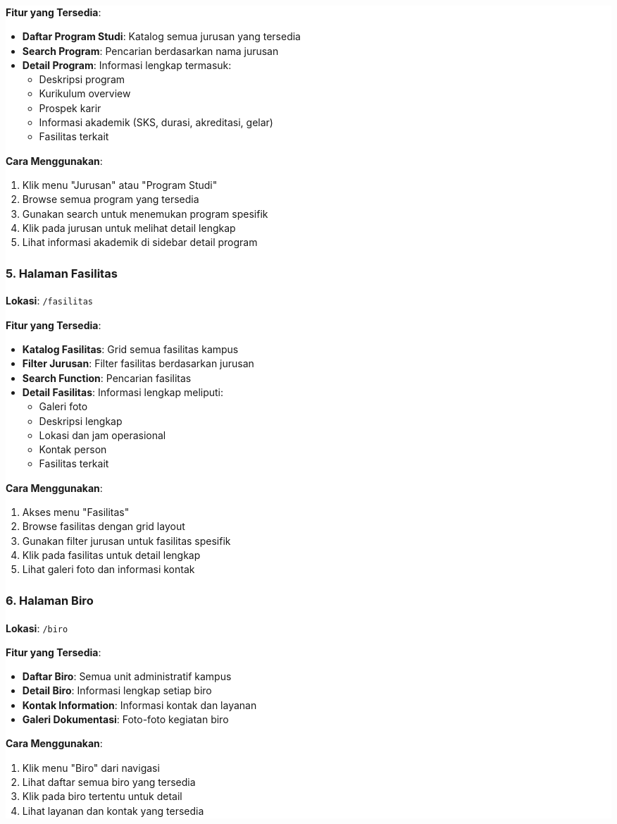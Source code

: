 **Fitur yang Tersedia**:
- **Daftar Program Studi**: Katalog semua jurusan yang tersedia
- **Search Program**: Pencarian berdasarkan nama jurusan
- **Detail Program**: Informasi lengkap termasuk:
  - Deskripsi program
  - Kurikulum overview
  - Prospek karir
  - Informasi akademik (SKS, durasi, akreditasi, gelar)
  - Fasilitas terkait

**Cara Menggunakan**:
1. Klik menu "Jurusan" atau "Program Studi"
2. Browse semua program yang tersedia
3. Gunakan search untuk menemukan program spesifik
4. Klik pada jurusan untuk melihat detail lengkap
5. Lihat informasi akademik di sidebar detail program

### 5. Halaman Fasilitas
**Lokasi**: `/fasilitas`

**Fitur yang Tersedia**:
- **Katalog Fasilitas**: Grid semua fasilitas kampus
- **Filter Jurusan**: Filter fasilitas berdasarkan jurusan
- **Search Function**: Pencarian fasilitas
- **Detail Fasilitas**: Informasi lengkap meliputi:
  - Galeri foto
  - Deskripsi lengkap
  - Lokasi dan jam operasional
  - Kontak person
  - Fasilitas terkait

**Cara Menggunakan**:
1. Akses menu "Fasilitas"
2. Browse fasilitas dengan grid layout
3. Gunakan filter jurusan untuk fasilitas spesifik
4. Klik pada fasilitas untuk detail lengkap
5. Lihat galeri foto dan informasi kontak

### 6. Halaman Biro
**Lokasi**: `/biro`

**Fitur yang Tersedia**:
- **Daftar Biro**: Semua unit administratif kampus
- **Detail Biro**: Informasi lengkap setiap biro
- **Kontak Information**: Informasi kontak dan layanan
- **Galeri Dokumentasi**: Foto-foto kegiatan biro

**Cara Menggunakan**:
1. Klik menu "Biro" dari navigasi
2. Lihat daftar semua biro yang tersedia
3. Klik pada biro tertentu untuk detail
4. Lihat layanan dan kontak yang tersedia
